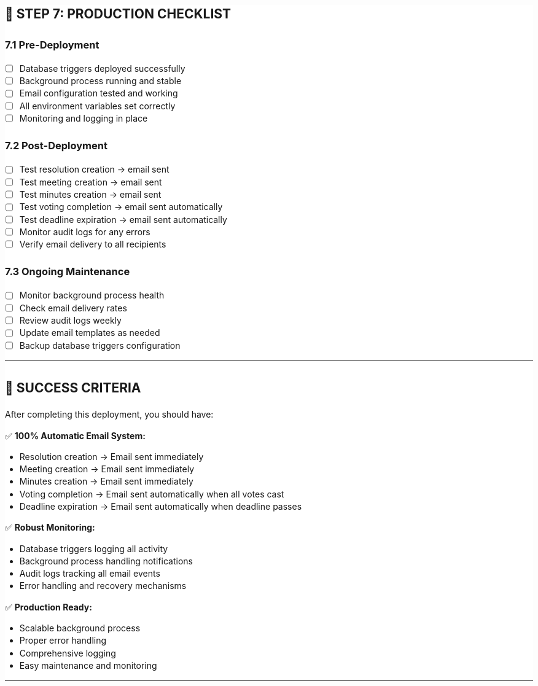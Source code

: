 
## 🎯 **STEP 7: PRODUCTION CHECKLIST**

### **7.1 Pre-Deployment**
- [ ] Database triggers deployed successfully
- [ ] Background process running and stable
- [ ] Email configuration tested and working
- [ ] All environment variables set correctly
- [ ] Monitoring and logging in place

### **7.2 Post-Deployment**
- [ ] Test resolution creation → email sent
- [ ] Test meeting creation → email sent
- [ ] Test minutes creation → email sent
- [ ] Test voting completion → email sent automatically
- [ ] Test deadline expiration → email sent automatically
- [ ] Monitor audit logs for any errors
- [ ] Verify email delivery to all recipients

### **7.3 Ongoing Maintenance**
- [ ] Monitor background process health
- [ ] Check email delivery rates
- [ ] Review audit logs weekly
- [ ] Update email templates as needed
- [ ] Backup database triggers configuration

---

## 🎉 **SUCCESS CRITERIA**

After completing this deployment, you should have:

✅ **100% Automatic Email System:**
- Resolution creation → Email sent immediately
- Meeting creation → Email sent immediately
- Minutes creation → Email sent immediately
- Voting completion → Email sent automatically when all votes cast
- Deadline expiration → Email sent automatically when deadline passes

✅ **Robust Monitoring:**
- Database triggers logging all activity
- Background process handling notifications
- Audit logs tracking all email events
- Error handling and recovery mechanisms

✅ **Production Ready:**
- Scalable background process
- Proper error handling
- Comprehensive logging
- Easy maintenance and monitoring

---
